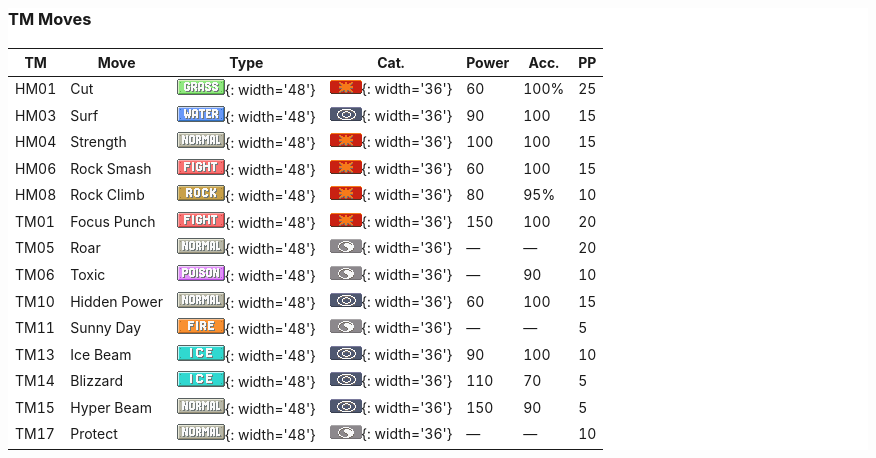 ### TM Moves

| TM | Move | Type | Cat. | Power | Acc. | PP |
| --- | --- | --- | --- | --- | --- | --- |
| HM01 | Cut | ![Grass](../assets/types/grass.png){: width='48'} | ![physical](../assets/move_category/physical.png){: width='36'} | 60 | 100% | 25 |
| HM03 | Surf | ![water](../assets/types/water.png){: width='48'} | ![special](../assets/move_category/special.png){: width='36'} | 90 | 100 | 15 |
| HM04 | Strength | ![normal](../assets/types/normal.png){: width='48'} | ![physical](../assets/move_category/physical.png){: width='36'} | 100 | 100 | 15 |
| HM06 | Rock Smash | ![fighting](../assets/types/fighting.png){: width='48'} | ![physical](../assets/move_category/physical.png){: width='36'} | 60 | 100 | 15 |
| HM08 | Rock Climb | ![Rock](../assets/types/rock.png){: width='48'} | ![physical](../assets/move_category/physical.png){: width='36'} | 80 | 95% | 10 |
| TM01 | Focus Punch | ![fighting](../assets/types/fighting.png){: width='48'} | ![physical](../assets/move_category/physical.png){: width='36'} | 150 | 100 | 20 |
| TM05 | Roar | ![normal](../assets/types/normal.png){: width='48'} | ![status](../assets/move_category/status.png){: width='36'} | — | — | 20 |
| TM06 | Toxic | ![poison](../assets/types/poison.png){: width='48'} | ![status](../assets/move_category/status.png){: width='36'} | — | 90 | 10 |
| TM10 | Hidden Power | ![normal](../assets/types/normal.png){: width='48'} | ![special](../assets/move_category/special.png){: width='36'} | 60 | 100 | 15 |
| TM11 | Sunny Day | ![fire](../assets/types/fire.png){: width='48'} | ![status](../assets/move_category/status.png){: width='36'} | — | — | 5 |
| TM13 | Ice Beam | ![ice](../assets/types/ice.png){: width='48'} | ![special](../assets/move_category/special.png){: width='36'} | 90 | 100 | 10 |
| TM14 | Blizzard | ![ice](../assets/types/ice.png){: width='48'} | ![special](../assets/move_category/special.png){: width='36'} | 110 | 70 | 5 |
| TM15 | Hyper Beam | ![normal](../assets/types/normal.png){: width='48'} | ![special](../assets/move_category/special.png){: width='36'} | 150 | 90 | 5 |
| TM17 | Protect | ![normal](../assets/types/normal.png){: width='48'} | ![status](../assets/move_category/status.png){: width='36'} | — | — | 10 |